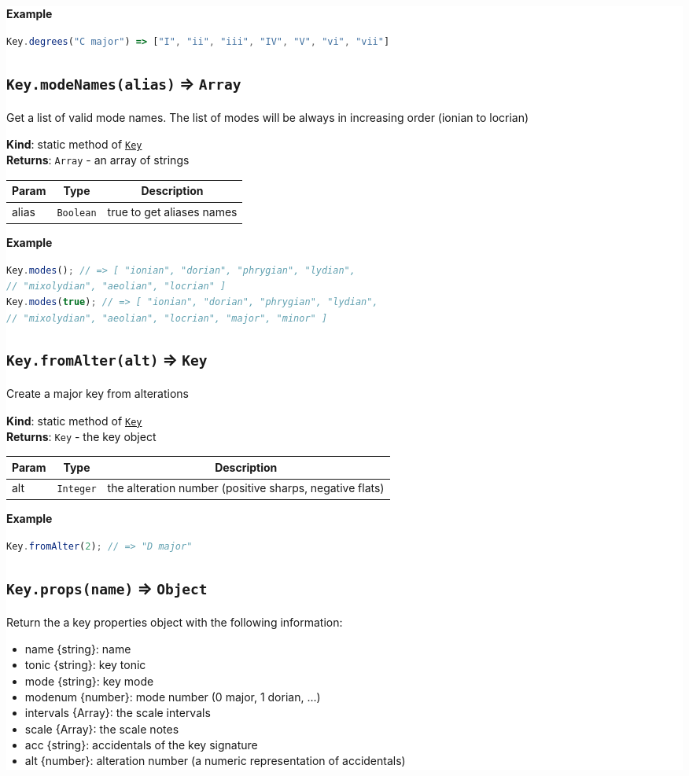 **Example**

```js
Key.degrees("C major") => ["I", "ii", "iii", "IV", "V", "vi", "vii"]
```

<a name="module_Key.modeNames"></a>

## `Key.modeNames(alias)` ⇒ <code>Array</code>

Get a list of valid mode names. The list of modes will be always in
increasing order (ionian to locrian)

**Kind**: static method of [<code>Key</code>](#module_Key)  
**Returns**: <code>Array</code> - an array of strings

| Param | Type                 | Description               |
| ----- | -------------------- | ------------------------- |
| alias | <code>Boolean</code> | true to get aliases names |

**Example**

```js
Key.modes(); // => [ "ionian", "dorian", "phrygian", "lydian",
// "mixolydian", "aeolian", "locrian" ]
Key.modes(true); // => [ "ionian", "dorian", "phrygian", "lydian",
// "mixolydian", "aeolian", "locrian", "major", "minor" ]
```

<a name="module_Key.fromAlter"></a>

## `Key.fromAlter(alt)` ⇒ <code>Key</code>

Create a major key from alterations

**Kind**: static method of [<code>Key</code>](#module_Key)  
**Returns**: <code>Key</code> - the key object

| Param | Type                 | Description                                             |
| ----- | -------------------- | ------------------------------------------------------- |
| alt   | <code>Integer</code> | the alteration number (positive sharps, negative flats) |

**Example**

```js
Key.fromAlter(2); // => "D major"
```

<a name="module_Key.props"></a>

## `Key.props(name)` ⇒ <code>Object</code>

Return the a key properties object with the following information:

- name {string}: name
- tonic {string}: key tonic
- mode {string}: key mode
- modenum {number}: mode number (0 major, 1 dorian, ...)
- intervals {Array}: the scale intervals
- scale {Array}: the scale notes
- acc {string}: accidentals of the key signature
- alt {number}: alteration number (a numeric representation of accidentals)
